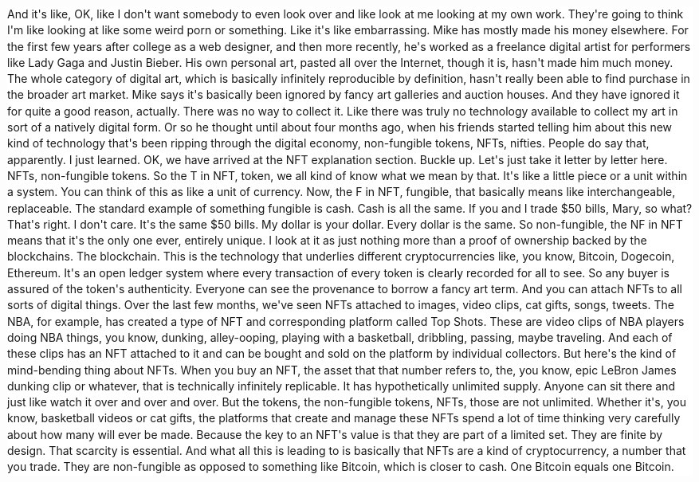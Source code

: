 And it's like, OK, like I don't want somebody to even look over and like look at me looking at my own work.
They're going to think I'm like looking at like some weird porn or something.
Like it's like embarrassing.
Mike has mostly made his money elsewhere.
For the first few years after college as a web designer,
and then more recently, he's worked as a freelance digital artist for performers like Lady Gaga and Justin Bieber.
His own personal art, pasted all over the Internet, though it is, hasn't made him much money.
The whole category of digital art, which is basically infinitely reproducible by definition,
hasn't really been able to find purchase in the broader art market.
Mike says it's basically been ignored by fancy art galleries and auction houses.
And they have ignored it for quite a good reason, actually.
There was no way to collect it.
Like there was truly no technology available to collect my art in sort of a natively digital form.
Or so he thought until about four months ago, when his friends started telling him about this new kind of technology
that's been ripping through the digital economy, non-fungible tokens, NFTs, nifties.
People do say that, apparently. I just learned.
OK, we have arrived at the NFT explanation section.
Buckle up. Let's just take it letter by letter here.
NFTs, non-fungible tokens.
So the T in NFT, token, we all kind of know what we mean by that.
It's like a little piece or a unit within a system.
You can think of this as like a unit of currency.
Now, the F in NFT, fungible, that basically means like interchangeable, replaceable.
The standard example of something fungible is cash.
Cash is all the same. If you and I trade $50 bills, Mary, so what?
That's right. I don't care.
It's the same $50 bills. My dollar is your dollar.
Every dollar is the same.
So non-fungible, the NF in NFT means that it's the only one ever, entirely unique.
I look at it as just nothing more than a proof of ownership backed by the blockchains.
The blockchain.
This is the technology that underlies different cryptocurrencies like, you know, Bitcoin, Dogecoin, Ethereum.
It's an open ledger system where every transaction of every token is clearly recorded for all to see.
So any buyer is assured of the token's authenticity.
Everyone can see the provenance to borrow a fancy art term.
And you can attach NFTs to all sorts of digital things.
Over the last few months, we've seen NFTs attached to images, video clips, cat gifts, songs, tweets.
The NBA, for example, has created a type of NFT and corresponding platform called Top Shots.
These are video clips of NBA players doing NBA things, you know, dunking, alley-ooping,
playing with a basketball, dribbling, passing, maybe traveling.
And each of these clips has an NFT attached to it and can be bought and sold on the platform by individual collectors.
But here's the kind of mind-bending thing about NFTs.
When you buy an NFT, the asset that that number refers to, the, you know, epic LeBron James dunking clip or whatever,
that is technically infinitely replicable.
It has hypothetically unlimited supply.
Anyone can sit there and just like watch it over and over and over.
But the tokens, the non-fungible tokens, NFTs, those are not unlimited.
Whether it's, you know, basketball videos or cat gifts, the platforms that create and manage these NFTs
spend a lot of time thinking very carefully about how many will ever be made.
Because the key to an NFT's value is that they are part of a limited set.
They are finite by design. That scarcity is essential.
And what all this is leading to is basically that NFTs are a kind of cryptocurrency, a number that you trade.
They are non-fungible as opposed to something like Bitcoin, which is closer to cash.
One Bitcoin equals one Bitcoin.